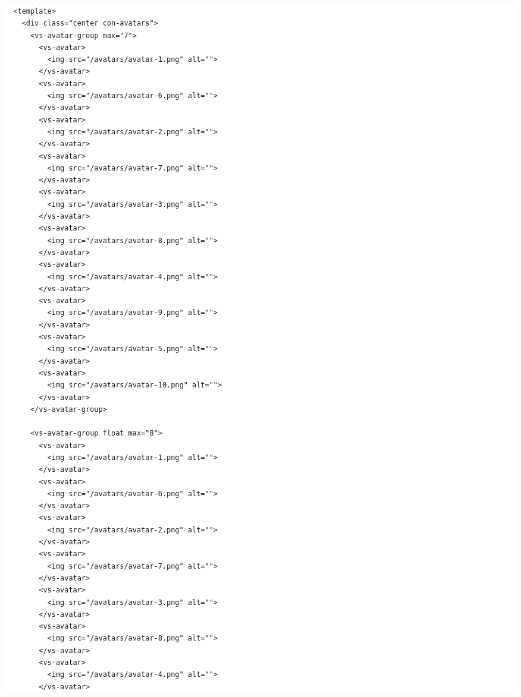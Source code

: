 
<div slot="example">
  <Avatar-group />
</div>

<div slot="template">

  ```html{3,34}
    <template>
      <div class="center con-avatars">
        <vs-avatar-group max="7">
          <vs-avatar>
            <img src="/avatars/avatar-1.png" alt="">
          </vs-avatar>
          <vs-avatar>
            <img src="/avatars/avatar-6.png" alt="">
          </vs-avatar>
          <vs-avatar>
            <img src="/avatars/avatar-2.png" alt="">
          </vs-avatar>
          <vs-avatar>
            <img src="/avatars/avatar-7.png" alt="">
          </vs-avatar>
          <vs-avatar>
            <img src="/avatars/avatar-3.png" alt="">
          </vs-avatar>
          <vs-avatar>
            <img src="/avatars/avatar-8.png" alt="">
          </vs-avatar>
          <vs-avatar>
            <img src="/avatars/avatar-4.png" alt="">
          </vs-avatar>
          <vs-avatar>
            <img src="/avatars/avatar-9.png" alt="">
          </vs-avatar>
          <vs-avatar>
            <img src="/avatars/avatar-5.png" alt="">
          </vs-avatar>
          <vs-avatar>
            <img src="/avatars/avatar-10.png" alt="">
          </vs-avatar>
        </vs-avatar-group>

        <vs-avatar-group float max="8">
          <vs-avatar>
            <img src="/avatars/avatar-1.png" alt="">
          </vs-avatar>
          <vs-avatar>
            <img src="/avatars/avatar-6.png" alt="">
          </vs-avatar>
          <vs-avatar>
            <img src="/avatars/avatar-2.png" alt="">
          </vs-avatar>
          <vs-avatar>
            <img src="/avatars/avatar-7.png" alt="">
          </vs-avatar>
          <vs-avatar>
            <img src="/avatars/avatar-3.png" alt="">
          </vs-avatar>
          <vs-avatar>
            <img src="/avatars/avatar-8.png" alt="">
          </vs-avatar>
          <vs-avatar>
            <img src="/avatars/avatar-4.png" alt="">
          </vs-avatar>
  ```